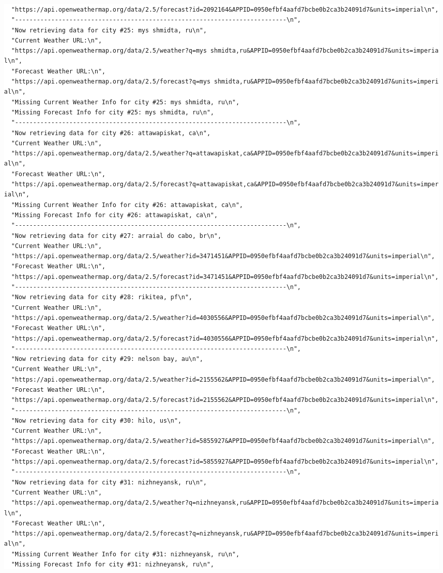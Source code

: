       "https://api.openweathermap.org/data/2.5/forecast?id=2092164&APPID=0950efbf4aafd7bcbe0b2ca3b24091d7&units=imperial\n",
      "---------------------------------------------------------------------------\n",
      "Now retrieving data for city #25: mys shmidta, ru\n",
      "Current Weather URL:\n",
      "https://api.openweathermap.org/data/2.5/weather?q=mys shmidta,ru&APPID=0950efbf4aafd7bcbe0b2ca3b24091d7&units=imperial\n",
      "Forecast Weather URL:\n",
      "https://api.openweathermap.org/data/2.5/forecast?q=mys shmidta,ru&APPID=0950efbf4aafd7bcbe0b2ca3b24091d7&units=imperial\n",
      "Missing Current Weather Info for city #25: mys shmidta, ru\n",
      "Missing Forecast Info for city #25: mys shmidta, ru\n",
      "---------------------------------------------------------------------------\n",
      "Now retrieving data for city #26: attawapiskat, ca\n",
      "Current Weather URL:\n",
      "https://api.openweathermap.org/data/2.5/weather?q=attawapiskat,ca&APPID=0950efbf4aafd7bcbe0b2ca3b24091d7&units=imperial\n",
      "Forecast Weather URL:\n",
      "https://api.openweathermap.org/data/2.5/forecast?q=attawapiskat,ca&APPID=0950efbf4aafd7bcbe0b2ca3b24091d7&units=imperial\n",
      "Missing Current Weather Info for city #26: attawapiskat, ca\n",
      "Missing Forecast Info for city #26: attawapiskat, ca\n",
      "---------------------------------------------------------------------------\n",
      "Now retrieving data for city #27: arraial do cabo, br\n",
      "Current Weather URL:\n",
      "https://api.openweathermap.org/data/2.5/weather?id=3471451&APPID=0950efbf4aafd7bcbe0b2ca3b24091d7&units=imperial\n",
      "Forecast Weather URL:\n",
      "https://api.openweathermap.org/data/2.5/forecast?id=3471451&APPID=0950efbf4aafd7bcbe0b2ca3b24091d7&units=imperial\n",
      "---------------------------------------------------------------------------\n",
      "Now retrieving data for city #28: rikitea, pf\n",
      "Current Weather URL:\n",
      "https://api.openweathermap.org/data/2.5/weather?id=4030556&APPID=0950efbf4aafd7bcbe0b2ca3b24091d7&units=imperial\n",
      "Forecast Weather URL:\n",
      "https://api.openweathermap.org/data/2.5/forecast?id=4030556&APPID=0950efbf4aafd7bcbe0b2ca3b24091d7&units=imperial\n",
      "---------------------------------------------------------------------------\n",
      "Now retrieving data for city #29: nelson bay, au\n",
      "Current Weather URL:\n",
      "https://api.openweathermap.org/data/2.5/weather?id=2155562&APPID=0950efbf4aafd7bcbe0b2ca3b24091d7&units=imperial\n",
      "Forecast Weather URL:\n",
      "https://api.openweathermap.org/data/2.5/forecast?id=2155562&APPID=0950efbf4aafd7bcbe0b2ca3b24091d7&units=imperial\n",
      "---------------------------------------------------------------------------\n",
      "Now retrieving data for city #30: hilo, us\n",
      "Current Weather URL:\n",
      "https://api.openweathermap.org/data/2.5/weather?id=5855927&APPID=0950efbf4aafd7bcbe0b2ca3b24091d7&units=imperial\n",
      "Forecast Weather URL:\n",
      "https://api.openweathermap.org/data/2.5/forecast?id=5855927&APPID=0950efbf4aafd7bcbe0b2ca3b24091d7&units=imperial\n",
      "---------------------------------------------------------------------------\n",
      "Now retrieving data for city #31: nizhneyansk, ru\n",
      "Current Weather URL:\n",
      "https://api.openweathermap.org/data/2.5/weather?q=nizhneyansk,ru&APPID=0950efbf4aafd7bcbe0b2ca3b24091d7&units=imperial\n",
      "Forecast Weather URL:\n",
      "https://api.openweathermap.org/data/2.5/forecast?q=nizhneyansk,ru&APPID=0950efbf4aafd7bcbe0b2ca3b24091d7&units=imperial\n",
      "Missing Current Weather Info for city #31: nizhneyansk, ru\n",
      "Missing Forecast Info for city #31: nizhneyansk, ru\n",